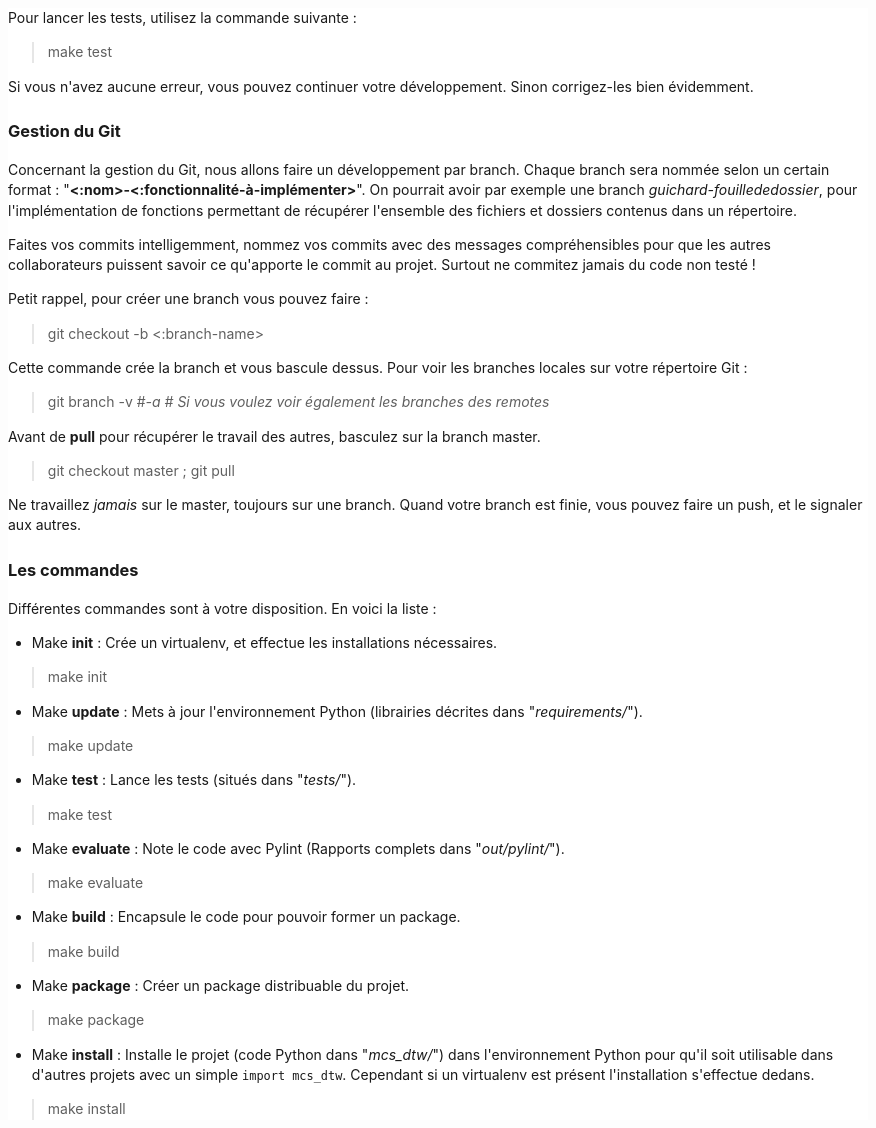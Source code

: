 Pour lancer les tests, utilisez la commande suivante :

> make test

Si vous n'avez aucune erreur, vous pouvez continuer votre développement. Sinon corrigez-les bien évidemment.

### Gestion du Git

Concernant la gestion du Git, nous allons faire un développement par branch.
Chaque branch sera nommée selon un certain format : "**<:nom>-<:fonctionnalité-à-implémenter>**". On pourrait avoir par exemple une branch _guichard-fouillededossier_, pour l'implémentation de fonctions permettant de récupérer l'ensemble des fichiers et dossiers contenus dans un répertoire.

Faites vos commits intelligemment, nommez vos commits avec des messages compréhensibles pour que les autres collaborateurs puissent savoir ce qu'apporte le commit au projet. Surtout ne commitez jamais du code non testé !

Petit rappel, pour créer une branch vous pouvez faire :

> git checkout -b <:branch-name>

Cette commande crée la branch et vous bascule dessus.
Pour voir les branches locales sur votre répertoire Git :

> git branch -v #_-a # Si vous voulez voir également les branches des remotes_

Avant de **pull** pour récupérer le travail des autres, basculez sur la branch master.

> git checkout master ; git pull

Ne travaillez _jamais_ sur le master, toujours sur une branch. Quand votre branch est finie, vous pouvez faire un push, et le signaler aux autres.

### Les commandes

Différentes commandes sont à votre disposition. En voici la liste :

- Make **init** : Crée un virtualenv, et effectue les installations nécessaires.
> make init

- Make **update** : Mets à jour l'environnement Python (librairies décrites dans "_requirements/_").
> make update

- Make **test** : Lance les tests (situés dans "_tests/_").
> make test

- Make **evaluate** : Note le code avec Pylint (Rapports complets dans "_out/pylint/_").
> make evaluate

- Make **build** : Encapsule le code pour pouvoir former un package.
> make build

- Make **package** : Créer un package distribuable du projet.
> make package

- Make **install** : Installe le projet (code Python dans "*mcs_dtw/*") dans l'environnement Python pour qu'il soit utilisable dans d'autres projets avec un simple `import mcs_dtw`. Cependant si un virtualenv est présent l'installation s'effectue dedans.
> make install
